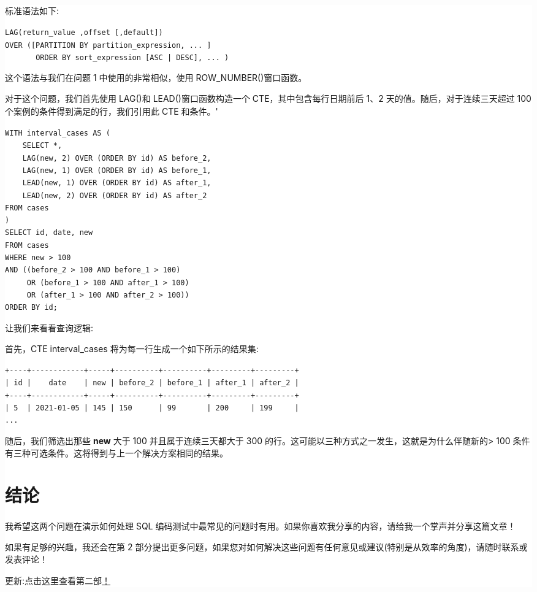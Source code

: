 标准语法如下:

```
LAG(return_value ,offset [,default])  
OVER ([PARTITION BY partition_expression, ... ]
       ORDER BY sort_expression [ASC | DESC], ... )
```

这个语法与我们在问题 1 中使用的非常相似，使用 ROW_NUMBER()窗口函数。

对于这个问题，我们首先使用 LAG()和 LEAD()窗口函数构造一个 CTE，其中包含每行日期前后 1、2 天的值。随后，对于连续三天超过 100 个案例的条件得到满足的行，我们引用此 CTE 和条件。'

```
WITH interval_cases AS (
    SELECT *,
    LAG(new, 2) OVER (ORDER BY id) AS before_2,
    LAG(new, 1) OVER (ORDER BY id) AS before_1,
    LEAD(new, 1) OVER (ORDER BY id) AS after_1,
    LEAD(new, 2) OVER (ORDER BY id) AS after_2
FROM cases
)
SELECT id, date, new
FROM cases
WHERE new > 100
AND ((before_2 > 100 AND before_1 > 100)
     OR (before_1 > 100 AND after_1 > 100)
     OR (after_1 > 100 AND after_2 > 100))
ORDER BY id;
```

让我们来看看查询逻辑:

首先，CTE interval_cases 将为每一行生成一个如下所示的结果集:

```
+----+------------+-----+----------+----------+---------+---------+
| id |    date    | new | before_2 | before_1 | after_1 | after_2 |
+----+------------+-----+----------+----------+---------+---------+
| 5  | 2021-01-05 | 145 | 150      | 99       | 200     | 199     |
...
```

随后，我们筛选出那些 **new** 大于 100 并且属于连续三天都大于 300 的行。这可能以三种方式之一发生，这就是为什么伴随新的> 100 条件有三种可选条件。这将得到与上一个解决方案相同的结果。

# 结论

我希望这两个问题在演示如何处理 SQL 编码测试中最常见的问题时有用。如果你喜欢我分享的内容，请给我一个掌声并分享这篇文章！

如果有足够的兴趣，我还会在第 2 部分提出更多问题，如果您对如何解决这些问题有任何意见或建议(特别是从效率的角度)，请随时联系或发表评论！

更新:点击这里查看第二部[！](/top-sql-interview-test-questions-techniques-part-2-ffccccf776b4)